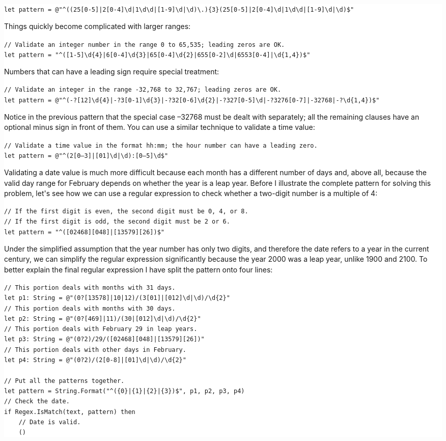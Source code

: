 ```F#
let pattern = @"^((25[0-5]|2[0-4]\d|1\d\d|[1-9]\d|\d)\.){3}(25[0-5]|2[0-4]\d|1\d\d|[1-9]\d|\d)$"
```

Things quickly become complicated with larger ranges:

```F#
// Validate an integer number in the range 0 to 65,535; leading zeros are OK.
let pattern = "^([1-5]\d{4}|6[0-4]\d{3}|65[0-4]\d{2}|655[0-2]\d|6553[0-4]|\d{1,4})$"
```

Numbers that can have a leading sign require special treatment:

```F#
// Validate an integer in the range -32,768 to 32,767; leading zeros are OK.
let pattern = @"^(-?[12]\d{4}|-?3[0-1]\d{3}|-?32[0-6]\d{2}|-?327[0-5]\d|-?3276[0-7]|-32768|-?\d{1,4})$"
```

Notice in the previous pattern that the special case –32768 must be dealt with separately; all the remaining clauses have an optional minus sign in front of them. You can use a similar technique to validate a time value:

```F#
// Validate a time value in the format hh:mm; the hour number can have a leading zero.
let pattern = @"^(2[0–3]|[01]\d|\d):[0–5]\d$"
```

Validating a date value is much more difficult because each month has a different number of days and, above all, because the valid day range for February depends on whether the year is a leap year. Before I illustrate the complete pattern for solving this problem, let's see how we can use a regular expression to check whether a two-digit number is a multiple of 4:

```F#
// If the first digit is even, the second digit must be 0, 4, or 8.
// If the first digit is odd, the second digit must be 2 or 6.
let pattern = "^([02468][048]|[13579][26])$"
```

Under the simplified assumption that the year number has only two digits, and therefore the date refers to a year in the current century, we can simplify the regular expression significantly because the year 2000 was a leap year, unlike 1900 and 2100. To better explain the final regular expression I have split the pattern onto four lines:

```F#
// This portion deals with months with 31 days.
let p1: String = @"(0?[13578]|10|12)/(3[01]|[012]\d|\d)/\d{2}"
// This portion deals with months with 30 days.
let p2: String = @"(0?[469]|11)/(30|[012]\d|\d)/\d{2}"
// This portion deals with February 29 in leap years.
let p3: String = @"(0?2)/29/([02468][048]|[13579][26])"
// This portion deals with other days in February.
let p4: String = @"(0?2)/(2[0-8]|[01]\d|\d)/\d{2}"

// Put all the patterns together.
let pattern = String.Format("^({0}|{1}|{2}|{3})$", p1, p2, p3, p4)
// Check the date.
if Regex.IsMatch(text, pattern) then
    // Date is valid.
    ()
```
